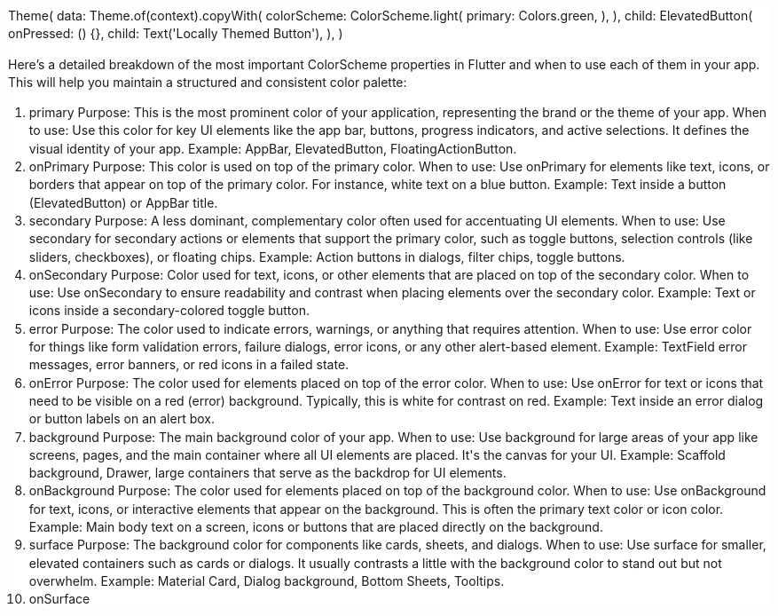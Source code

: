Theme(
  data: Theme.of(context).copyWith(
    colorScheme: ColorScheme.light(
      primary: Colors.green,
    ),
  ),
  child: ElevatedButton(
    onPressed: () {},
    child: Text('Locally Themed Button'),
  ),
)



Here’s a detailed breakdown of the most important ColorScheme properties in Flutter and when to use each of them in your app. This will help you maintain a structured and consistent color palette:

1. primary
Purpose: This is the most prominent color of your application, representing the brand or the theme of your app.
When to use: Use this color for key UI elements like the app bar, buttons, progress indicators, and active selections. It defines the visual identity of your app.
Example: AppBar, ElevatedButton, FloatingActionButton.
2. onPrimary
Purpose: This color is used on top of the primary color.
When to use: Use onPrimary for elements like text, icons, or borders that appear on top of the primary color. For instance, white text on a blue button.
Example: Text inside a button (ElevatedButton) or AppBar title.
3. secondary
Purpose: A less dominant, complementary color often used for accentuating UI elements.
When to use: Use secondary for secondary actions or elements that support the primary color, such as toggle buttons, selection controls (like sliders, checkboxes), or floating chips.
Example: Action buttons in dialogs, filter chips, toggle buttons.
4. onSecondary
Purpose: Color used for text, icons, or other elements that are placed on top of the secondary color.
When to use: Use onSecondary to ensure readability and contrast when placing elements over the secondary color.
Example: Text or icons inside a secondary-colored toggle button.
5. error
Purpose: The color used to indicate errors, warnings, or anything that requires attention.
When to use: Use error color for things like form validation errors, failure dialogs, error icons, or any other alert-based element.
Example: TextField error messages, error banners, or red icons in a failed state.
6. onError
Purpose: The color used for elements placed on top of the error color.
When to use: Use onError for text or icons that need to be visible on a red (error) background. Typically, this is white for contrast on red.
Example: Text inside an error dialog or button labels on an alert box.
7. background
Purpose: The main background color of your app.
When to use: Use background for large areas of your app like screens, pages, and the main container where all UI elements are placed. It's the canvas for your UI.
Example: Scaffold background, Drawer, large containers that serve as the backdrop for UI elements.
8. onBackground
Purpose: The color used for elements placed on top of the background color.
When to use: Use onBackground for text, icons, or interactive elements that appear on the background. This is often the primary text color or icon color.
Example: Main body text on a screen, icons or buttons that are placed directly on the background.
9. surface
Purpose: The background color for components like cards, sheets, and dialogs.
When to use: Use surface for smaller, elevated containers such as cards or dialogs. It usually contrasts a little with the background color to stand out but not overwhelm.
Example: Material Card, Dialog background, Bottom Sheets, Tooltips.
10. onSurface